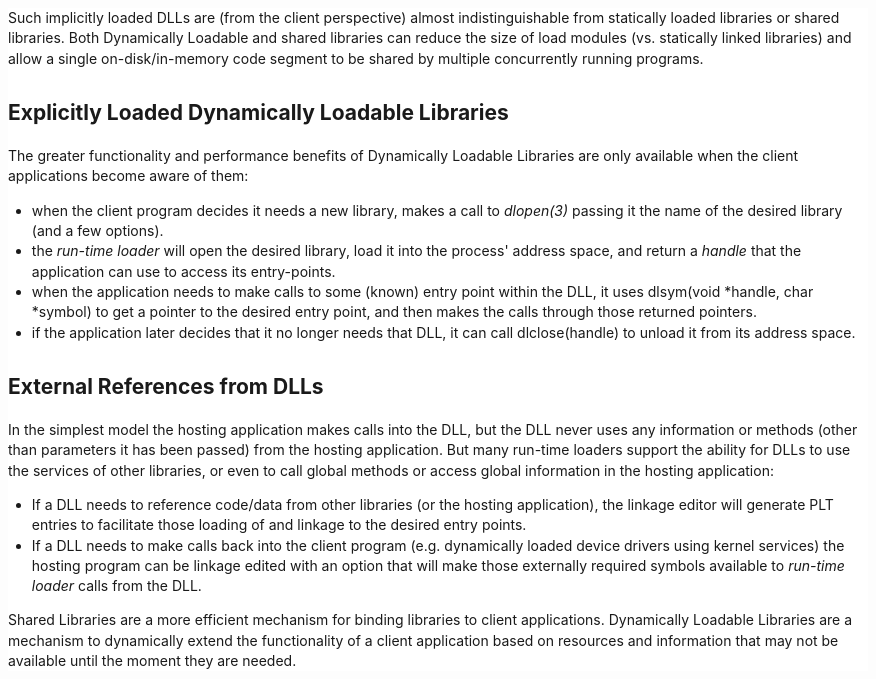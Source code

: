 Such implicitly loaded DLLs are (from the client perspective) almost indistinguishable from statically loaded libraries or shared libraries. Both Dynamically Loadable and shared libraries can reduce the size of load modules (vs. statically linked libraries) and allow a single on-disk/in-memory code segment to be shared by multiple concurrently running programs.

Explicitly Loaded Dynamically Loadable Libraries
------------------------------------------------

The greater functionality and performance benefits of Dynamically Loadable Libraries are only available when the client applications become aware of them:

*   when the client program decides it needs a new library, makes a call to _dlopen(3)_ passing it the name of the desired library (and a few options).
*   the _run-time loader_ will open the desired library, load it into the process' address space, and return a _handle_ that the application can use to access its entry-points.
*   when the application needs to make calls to some (known) entry point within the DLL, it uses dlsym(void \*handle, char \*symbol) to get a pointer to the desired entry point, and then makes the calls through those returned pointers.
*   if the application later decides that it no longer needs that DLL, it can call dlclose(handle) to unload it from its address space.

External References from DLLs
-----------------------------

In the simplest model the hosting application makes calls into the DLL, but the DLL never uses any information or methods (other than parameters it has been passed) from the hosting application. But many run-time loaders support the ability for DLLs to use the services of other libraries, or even to call global methods or access global information in the hosting application:

*   If a DLL needs to reference code/data from other libraries (or the hosting application), the linkage editor will generate PLT entries to facilitate those loading of and linkage to the desired entry points.
*   If a DLL needs to make calls back into the client program (e.g. dynamically loaded device drivers using kernel services) the hosting program can be linkage edited with an option that will make those externally required symbols available to _run-time loader_ calls from the DLL.

Shared Libraries are a more efficient mechanism for binding libraries to client applications. Dynamically Loadable Libraries are a mechanism to dynamically extend the functionality of a client application based on resources and information that may not be available until the moment they are needed.